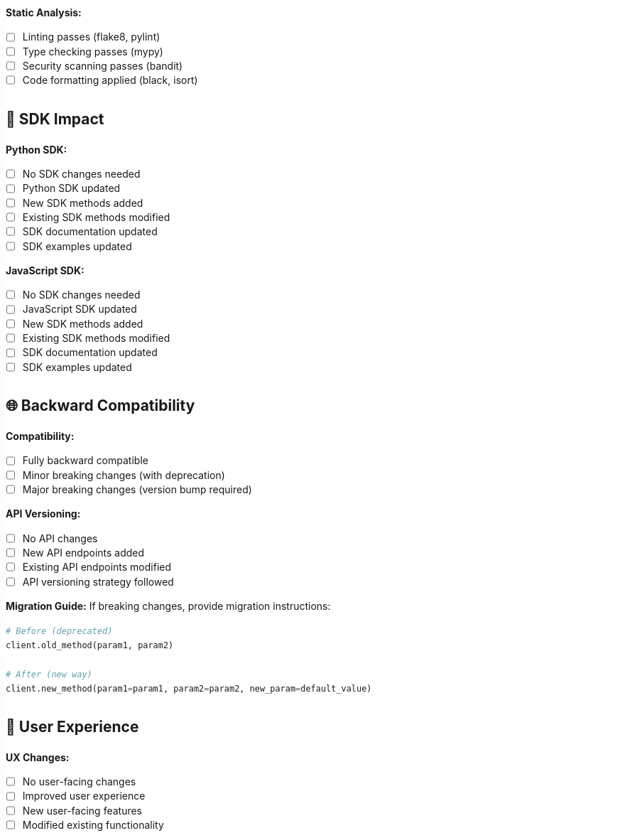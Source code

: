 **Static Analysis:**
- [ ] Linting passes (flake8, pylint)
- [ ] Type checking passes (mypy)
- [ ] Security scanning passes (bandit)
- [ ] Code formatting applied (black, isort)

## 📱 SDK Impact

**Python SDK:**
- [ ] No SDK changes needed
- [ ] Python SDK updated
- [ ] New SDK methods added
- [ ] Existing SDK methods modified
- [ ] SDK documentation updated
- [ ] SDK examples updated

**JavaScript SDK:**
- [ ] No SDK changes needed
- [ ] JavaScript SDK updated
- [ ] New SDK methods added
- [ ] Existing SDK methods modified
- [ ] SDK documentation updated
- [ ] SDK examples updated

## 🌐 Backward Compatibility

**Compatibility:**
- [ ] Fully backward compatible
- [ ] Minor breaking changes (with deprecation)
- [ ] Major breaking changes (version bump required)

**API Versioning:**
- [ ] No API changes
- [ ] New API endpoints added
- [ ] Existing API endpoints modified
- [ ] API versioning strategy followed

**Migration Guide:**
If breaking changes, provide migration instructions:
```python
# Before (deprecated)
client.old_method(param1, param2)

# After (new way)
client.new_method(param1=param1, param2=param2, new_param=default_value)
```

## 🎨 User Experience

**UX Changes:**
- [ ] No user-facing changes
- [ ] Improved user experience
- [ ] New user-facing features
- [ ] Modified existing functionality
